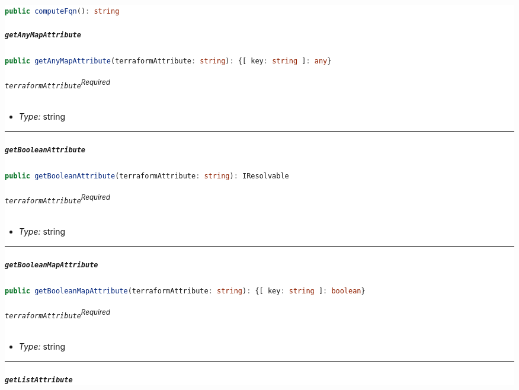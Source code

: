 ```typescript
public computeFqn(): string
```

##### `getAnyMapAttribute` <a name="getAnyMapAttribute" id="@cdktf/provider-upcloud.gatewayConnection.GatewayConnectionLocalRouteOutputReference.getAnyMapAttribute"></a>

```typescript
public getAnyMapAttribute(terraformAttribute: string): {[ key: string ]: any}
```

###### `terraformAttribute`<sup>Required</sup> <a name="terraformAttribute" id="@cdktf/provider-upcloud.gatewayConnection.GatewayConnectionLocalRouteOutputReference.getAnyMapAttribute.parameter.terraformAttribute"></a>

- *Type:* string

---

##### `getBooleanAttribute` <a name="getBooleanAttribute" id="@cdktf/provider-upcloud.gatewayConnection.GatewayConnectionLocalRouteOutputReference.getBooleanAttribute"></a>

```typescript
public getBooleanAttribute(terraformAttribute: string): IResolvable
```

###### `terraformAttribute`<sup>Required</sup> <a name="terraformAttribute" id="@cdktf/provider-upcloud.gatewayConnection.GatewayConnectionLocalRouteOutputReference.getBooleanAttribute.parameter.terraformAttribute"></a>

- *Type:* string

---

##### `getBooleanMapAttribute` <a name="getBooleanMapAttribute" id="@cdktf/provider-upcloud.gatewayConnection.GatewayConnectionLocalRouteOutputReference.getBooleanMapAttribute"></a>

```typescript
public getBooleanMapAttribute(terraformAttribute: string): {[ key: string ]: boolean}
```

###### `terraformAttribute`<sup>Required</sup> <a name="terraformAttribute" id="@cdktf/provider-upcloud.gatewayConnection.GatewayConnectionLocalRouteOutputReference.getBooleanMapAttribute.parameter.terraformAttribute"></a>

- *Type:* string

---

##### `getListAttribute` <a name="getListAttribute" id="@cdktf/provider-upcloud.gatewayConnection.GatewayConnectionLocalRouteOutputReference.getListAttribute"></a>
